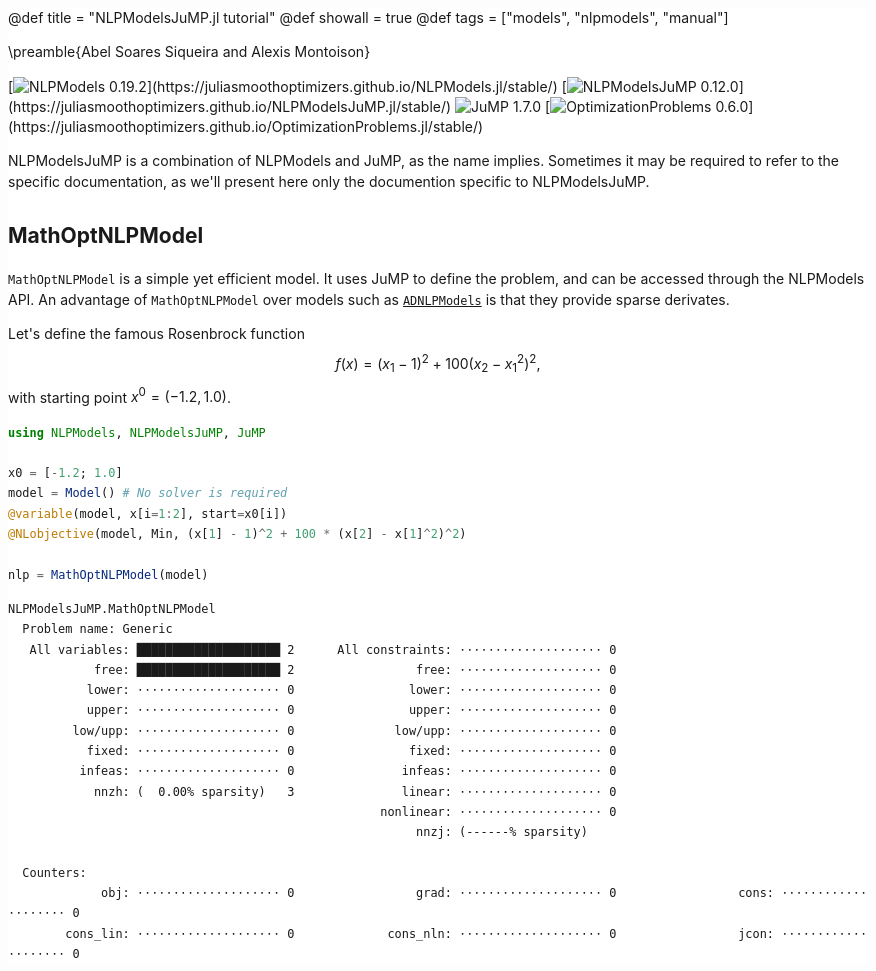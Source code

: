 @def title = "NLPModelsJuMP.jl tutorial"
@def showall = true
@def tags = ["models", "nlpmodels", "manual"]

\preamble{Abel Soares Siqueira and Alexis Montoison}


[![NLPModels 0.19.2](https://img.shields.io/badge/NLPModels-0.19.2-8b0000?style=flat-square&labelColor=cb3c33")](https://juliasmoothoptimizers.github.io/NLPModels.jl/stable/)
[![NLPModelsJuMP 0.12.0](https://img.shields.io/badge/NLPModelsJuMP-0.12.0-8b0000?style=flat-square&labelColor=cb3c33")](https://juliasmoothoptimizers.github.io/NLPModelsJuMP.jl/stable/)
![JuMP 1.7.0](https://img.shields.io/badge/JuMP-1.7.0-000?style=flat-square&labelColor=fff")
[![OptimizationProblems 0.6.0](https://img.shields.io/badge/OptimizationProblems-0.6.0-8b0000?style=flat-square&labelColor=cb3c33")](https://juliasmoothoptimizers.github.io/OptimizationProblems.jl/stable/)



NLPModelsJuMP is a combination of NLPModels and JuMP, as the name implies.
Sometimes it may be required to refer to the specific documentation, as we'll present
here only the documention specific to NLPModelsJuMP.

## MathOptNLPModel

`MathOptNLPModel` is a simple yet efficient model. It uses JuMP to define the problem,
and can be accessed through the NLPModels API.
An advantage of `MathOptNLPModel` over models such as [`ADNLPModels`](https://github.com/JuliaSmoothOptimizers/ADNLPModels.jl) is that
they provide sparse derivates.

Let's define the famous Rosenbrock function
$$
f(x) = (x_1 - 1)^2 + 100(x_2 - x_1^2)^2,
$$
with starting point $x^0 = (-1.2,1.0)$.

```julia
using NLPModels, NLPModelsJuMP, JuMP

x0 = [-1.2; 1.0]
model = Model() # No solver is required
@variable(model, x[i=1:2], start=x0[i])
@NLobjective(model, Min, (x[1] - 1)^2 + 100 * (x[2] - x[1]^2)^2)

nlp = MathOptNLPModel(model)
```

```plaintext
NLPModelsJuMP.MathOptNLPModel
  Problem name: Generic
   All variables: ████████████████████ 2      All constraints: ⋅⋅⋅⋅⋅⋅⋅⋅⋅⋅⋅⋅⋅⋅⋅⋅⋅⋅⋅⋅ 0     
            free: ████████████████████ 2                 free: ⋅⋅⋅⋅⋅⋅⋅⋅⋅⋅⋅⋅⋅⋅⋅⋅⋅⋅⋅⋅ 0     
           lower: ⋅⋅⋅⋅⋅⋅⋅⋅⋅⋅⋅⋅⋅⋅⋅⋅⋅⋅⋅⋅ 0                lower: ⋅⋅⋅⋅⋅⋅⋅⋅⋅⋅⋅⋅⋅⋅⋅⋅⋅⋅⋅⋅ 0     
           upper: ⋅⋅⋅⋅⋅⋅⋅⋅⋅⋅⋅⋅⋅⋅⋅⋅⋅⋅⋅⋅ 0                upper: ⋅⋅⋅⋅⋅⋅⋅⋅⋅⋅⋅⋅⋅⋅⋅⋅⋅⋅⋅⋅ 0     
         low/upp: ⋅⋅⋅⋅⋅⋅⋅⋅⋅⋅⋅⋅⋅⋅⋅⋅⋅⋅⋅⋅ 0              low/upp: ⋅⋅⋅⋅⋅⋅⋅⋅⋅⋅⋅⋅⋅⋅⋅⋅⋅⋅⋅⋅ 0     
           fixed: ⋅⋅⋅⋅⋅⋅⋅⋅⋅⋅⋅⋅⋅⋅⋅⋅⋅⋅⋅⋅ 0                fixed: ⋅⋅⋅⋅⋅⋅⋅⋅⋅⋅⋅⋅⋅⋅⋅⋅⋅⋅⋅⋅ 0     
          infeas: ⋅⋅⋅⋅⋅⋅⋅⋅⋅⋅⋅⋅⋅⋅⋅⋅⋅⋅⋅⋅ 0               infeas: ⋅⋅⋅⋅⋅⋅⋅⋅⋅⋅⋅⋅⋅⋅⋅⋅⋅⋅⋅⋅ 0     
            nnzh: (  0.00% sparsity)   3               linear: ⋅⋅⋅⋅⋅⋅⋅⋅⋅⋅⋅⋅⋅⋅⋅⋅⋅⋅⋅⋅ 0     
                                                    nonlinear: ⋅⋅⋅⋅⋅⋅⋅⋅⋅⋅⋅⋅⋅⋅⋅⋅⋅⋅⋅⋅ 0     
                                                         nnzj: (------% sparsity)         

  Counters:
             obj: ⋅⋅⋅⋅⋅⋅⋅⋅⋅⋅⋅⋅⋅⋅⋅⋅⋅⋅⋅⋅ 0                 grad: ⋅⋅⋅⋅⋅⋅⋅⋅⋅⋅⋅⋅⋅⋅⋅⋅⋅⋅⋅⋅ 0                 cons: ⋅⋅⋅⋅⋅⋅⋅⋅⋅⋅⋅⋅⋅⋅⋅⋅⋅⋅⋅⋅ 0     
        cons_lin: ⋅⋅⋅⋅⋅⋅⋅⋅⋅⋅⋅⋅⋅⋅⋅⋅⋅⋅⋅⋅ 0             cons_nln: ⋅⋅⋅⋅⋅⋅⋅⋅⋅⋅⋅⋅⋅⋅⋅⋅⋅⋅⋅⋅ 0                 jcon: ⋅⋅⋅⋅⋅⋅⋅⋅⋅⋅⋅⋅⋅⋅⋅⋅⋅⋅⋅⋅ 0     
```